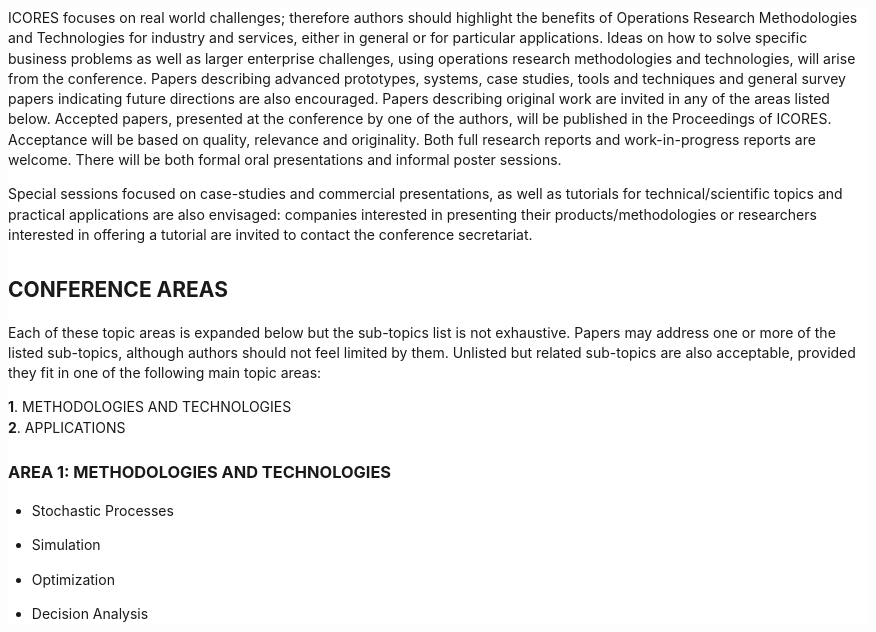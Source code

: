 ICORES focuses on real world challenges; therefore authors should highlight
the benefits of Operations Research Methodologies and Technologies for
industry and services, either in general or for particular applications. Ideas
on how to solve specific business problems as well as larger enterprise
challenges, using operations research methodologies and technologies, will
arise from the conference. Papers describing advanced prototypes, systems,
case studies, tools and techniques and general survey papers indicating future
directions are also encouraged. Papers describing original work are invited in
any of the areas listed below. Accepted papers, presented at the conference by
one of the authors, will be published in the Proceedings of ICORES. Acceptance
will be based on quality, relevance and originality. Both full research
reports and work-in-progress reports are welcome. There will be both formal
oral presentations and informal poster sessions.  
  
Special sessions focused on case-studies and commercial presentations, as well
as tutorials for technical/scientific topics and practical applications are
also envisaged: companies interested in presenting their
products/methodologies or researchers interested in offering a tutorial are
invited to contact the conference secretariat.







## CONFERENCE AREAS



Each of these topic areas is expanded below but the sub-topics list is not
exhaustive. Papers may address one or more of the listed sub-topics, although
authors should not feel limited by them. Unlisted but related sub-topics are
also acceptable, provided they fit in one of the following main topic areas:





 **1**. METHODOLOGIES AND TECHNOLOGIES  
 **2**. APPLICATIONS

  
  



### AREA 1: METHODOLOGIES AND TECHNOLOGIES

  




  * Stochastic Processes


  * Simulation


  * Optimization


  * Decision Analysis
